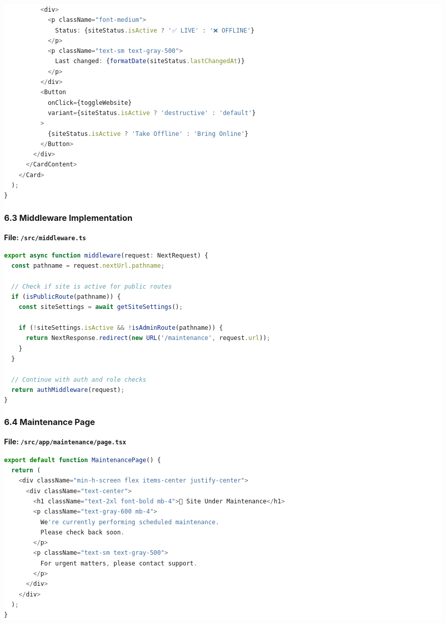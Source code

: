 ```typescript
          <div>
            <p className="font-medium">
              Status: {siteStatus.isActive ? '✅ LIVE' : '❌ OFFLINE'}
            </p>
            <p className="text-sm text-gray-500">
              Last changed: {formatDate(siteStatus.lastChangedAt)}
            </p>
          </div>
          <Button
            onClick={toggleWebsite}
            variant={siteStatus.isActive ? 'destructive' : 'default'}
          >
            {siteStatus.isActive ? 'Take Offline' : 'Bring Online'}
          </Button>
        </div>
      </CardContent>
    </Card>
  );
}
```

### 6.3 Middleware Implementation

**File: `/src/middleware.ts`**

```typescript
export async function middleware(request: NextRequest) {
  const pathname = request.nextUrl.pathname;

  // Check if site is active for public routes
  if (isPublicRoute(pathname)) {
    const siteSettings = await getSiteSettings();

    if (!siteSettings.isActive && !isAdminRoute(pathname)) {
      return NextResponse.redirect(new URL('/maintenance', request.url));
    }
  }

  // Continue with auth and role checks
  return authMiddleware(request);
}
```

### 6.4 Maintenance Page

**File: `/src/app/maintenance/page.tsx`**

```typescript
export default function MaintenancePage() {
  return (
    <div className="min-h-screen flex items-center justify-center">
      <div className="text-center">
        <h1 className="text-2xl font-bold mb-4">🚧 Site Under Maintenance</h1>
        <p className="text-gray-600 mb-4">
          We're currently performing scheduled maintenance.
          Please check back soon.
        </p>
        <p className="text-sm text-gray-500">
          For urgent matters, please contact support.
        </p>
      </div>
    </div>
  );
}
```